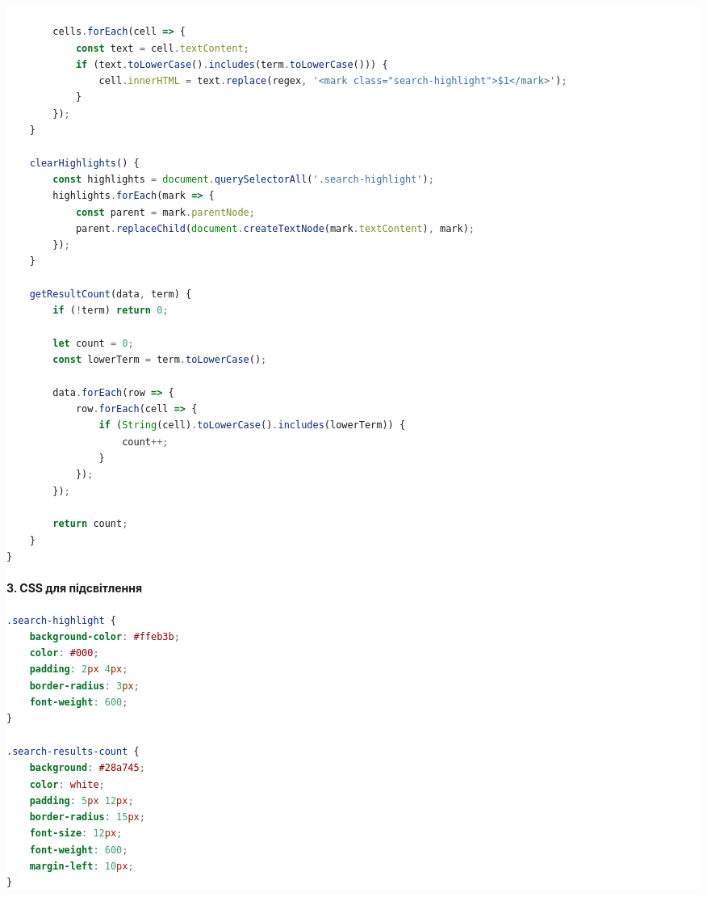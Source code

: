 ```javascript

        cells.forEach(cell => {
            const text = cell.textContent;
            if (text.toLowerCase().includes(term.toLowerCase())) {
                cell.innerHTML = text.replace(regex, '<mark class="search-highlight">$1</mark>');
            }
        });
    }

    clearHighlights() {
        const highlights = document.querySelectorAll('.search-highlight');
        highlights.forEach(mark => {
            const parent = mark.parentNode;
            parent.replaceChild(document.createTextNode(mark.textContent), mark);
        });
    }

    getResultCount(data, term) {
        if (!term) return 0;
        
        let count = 0;
        const lowerTerm = term.toLowerCase();
        
        data.forEach(row => {
            row.forEach(cell => {
                if (String(cell).toLowerCase().includes(lowerTerm)) {
                    count++;
                }
            });
        });
        
        return count;
    }
}
```

#### 3. CSS для підсвітлення

```css
.search-highlight {
    background-color: #ffeb3b;
    color: #000;
    padding: 2px 4px;
    border-radius: 3px;
    font-weight: 600;
}

.search-results-count {
    background: #28a745;
    color: white;
    padding: 5px 12px;
    border-radius: 15px;
    font-size: 12px;
    font-weight: 600;
    margin-left: 10px;
}
```
